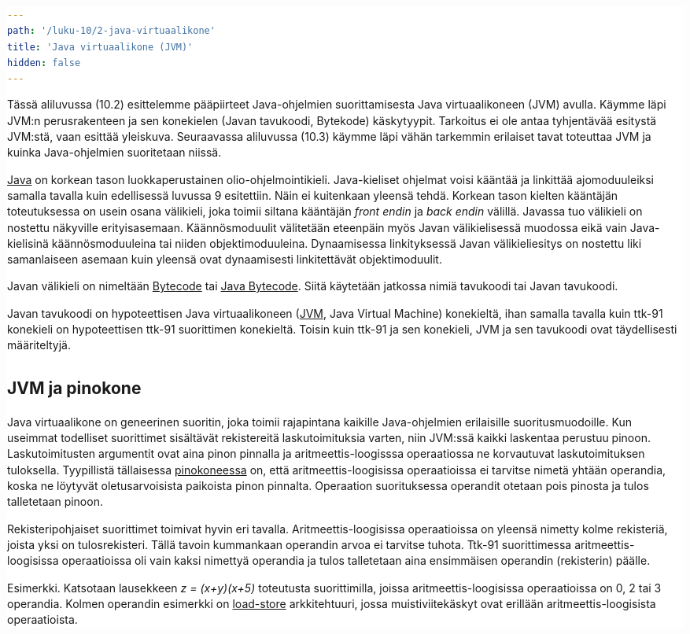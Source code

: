 ```yaml
---
path: '/luku-10/2-java-virtuaalikone'
title: 'Java virtuaalikone (JVM)'
hidden: false
---
```


<div>
<lead>Tässä aliluvussa (10.2) esittelemme pääpiirteet Java-ohjelmien suorittamisesta Java virtuaalikoneen (JVM) avulla. Käymme läpi JVM:n perusrakenteen ja sen konekielen (Javan tavukoodi, Bytekode) käskytyypit. Tarkoitus ei ole antaa tyhjentävää esitystä JVM:stä, vaan esittää yleiskuva. Seuraavassa aliluvussa (10.3) käymme läpi vähän tarkemmin erilaiset tavat toteuttaa JVM ja kuinka Java-ohjelmien suoritetaan niissä. </lead>
</div>

[Java](https://fi.wikipedia.org/wiki/Java) on korkean tason luokkaperustainen olio-ohjelmointikieli. Java-kieliset ohjelmat voisi kääntää ja linkittää ajomoduuleiksi samalla tavalla kuin edellisessä luvussa 9 esitettiin. Näin ei kuitenkaan yleensä tehdä. Korkean tason kielten kääntäjän toteutuksessa on usein osana välikieli, joka toimii siltana kääntäjän _front endin_ ja _back endin_ välillä. Javassa tuo välikieli on nostettu näkyville erityisasemaan. Käännösmoduulit välitetään eteenpäin myös Javan välikielisessä muodossa eikä vain Java-kielisinä käännösmoduuleina tai niiden objektimoduuleina. Dynaamisessa linkityksessä Javan välikieliesitys on nostettu liki samanlaiseen asemaan kuin yleensä ovat dynaamisesti linkitettävät objektimoduulit.

Javan välikieli on nimeltään [Bytecode](https://en.wikipedia.org/wiki/Java_bytecode) tai [Java Bytecode](https://en.wikipedia.org/wiki/Java_bytecode). Siitä käytetään jatkossa nimiä tavukoodi tai Javan tavukoodi.

Javan tavukoodi on hypoteettisen Java virtuaalikoneen ([JVM](https://fi.wikipedia.org/wiki/Java), Java Virtual Machine) konekieltä, ihan samalla tavalla kuin ttk-91 konekieli on hypoteettisen ttk-91 suorittimen konekieltä. Toisin kuin ttk-91 ja sen konekieli, JVM ja sen tavukoodi ovat täydellisesti määriteltyjä.

## JVM ja pinokone
Java virtuaalikone on geneerinen suoritin, joka toimii rajapintana kaikille Java-ohjelmien erilaisille suoritusmuodoille. Kun useimmat todelliset suorittimet sisältävät rekistereitä laskutoimituksia varten, niin JVM:ssä kaikki laskentaa perustuu pinoon. Laskutoimitusten argumentit ovat aina pinon pinnalla ja aritmeettis-loogisssa operaatiossa ne korvautuvat laskutoimituksen tuloksella. Tyypillistä tällaisessa [pinokoneessa](https://en.wikipedia.org/wiki/Stack_machine) on, että aritmeettis-loogisissa operaatioissa ei tarvitse nimetä yhtään operandia, koska ne löytyvät oletusarvoisista paikoista pinon pinnalta. Operaation suorituksessa operandit otetaan pois pinosta ja tulos talletetaan pinoon. 

Rekisteripohjaiset suorittimet toimivat hyvin eri tavalla. Aritmeettis-loogisissa operaatioissa on yleensä nimetty kolme rekisteriä, joista yksi on tulosrekisteri. Tällä tavoin kummankaan operandin arvoa ei tarvitse tuhota. Ttk-91 suorittimessa aritmeettis-loogisissa operaatioissa oli vain kaksi nimettyä operandia ja tulos talletetaan aina ensimmäisen operandin (rekisterin) päälle. 

Esimerkki. Katsotaan lausekkeen _z = (x+y)(x+5)_ toteutusta suorittimilla, joissa aritmeettis-loogisissa operaatioissa on 0, 2 tai 3 operandia. Kolmen operandin esimerkki on [load-store](https://en.wikipedia.org/wiki/Load/store_architecture) arkkitehtuuri, jossa muistiviitekäskyt ovat erillään aritmeettis-loogisista operaatioista.

